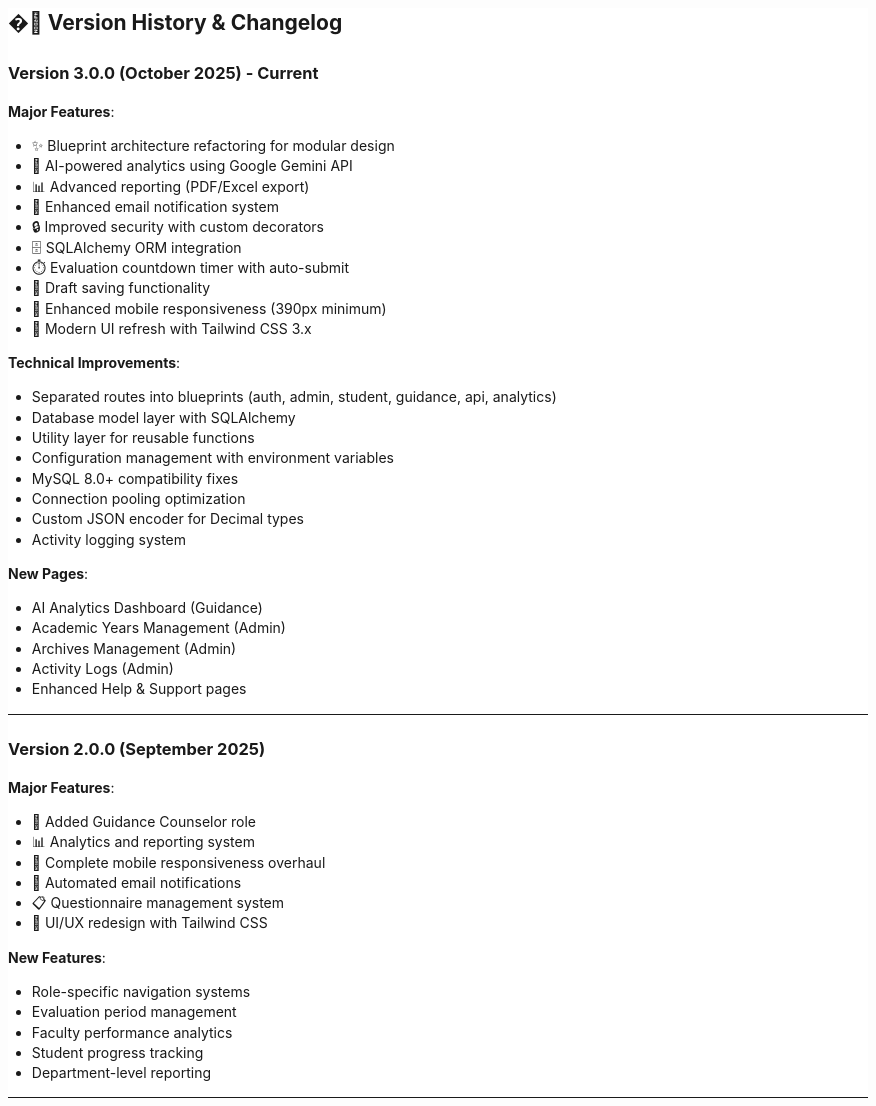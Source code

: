 
## �📝 Version History & Changelog

### Version 3.0.0 (October 2025) - Current
**Major Features**:
- ✨ Blueprint architecture refactoring for modular design
- 🤖 AI-powered analytics using Google Gemini API
- 📊 Advanced reporting (PDF/Excel export)
- 📧 Enhanced email notification system
- 🔒 Improved security with custom decorators
- 🗄️ SQLAlchemy ORM integration
- ⏱️ Evaluation countdown timer with auto-submit
- 💾 Draft saving functionality
- 📱 Enhanced mobile responsiveness (390px minimum)
- 🎨 Modern UI refresh with Tailwind CSS 3.x

**Technical Improvements**:
- Separated routes into blueprints (auth, admin, student, guidance, api, analytics)
- Database model layer with SQLAlchemy
- Utility layer for reusable functions
- Configuration management with environment variables
- MySQL 8.0+ compatibility fixes
- Connection pooling optimization
- Custom JSON encoder for Decimal types
- Activity logging system

**New Pages**:
- AI Analytics Dashboard (Guidance)
- Academic Years Management (Admin)
- Archives Management (Admin)
- Activity Logs (Admin)
- Enhanced Help & Support pages

---

### Version 2.0.0 (September 2025)
**Major Features**:
- 👥 Added Guidance Counselor role
- 📊 Analytics and reporting system
- 📱 Complete mobile responsiveness overhaul
- 📧 Automated email notifications
- 📋 Questionnaire management system
- 🎨 UI/UX redesign with Tailwind CSS

**New Features**:
- Role-specific navigation systems
- Evaluation period management
- Faculty performance analytics
- Student progress tracking
- Department-level reporting

---
